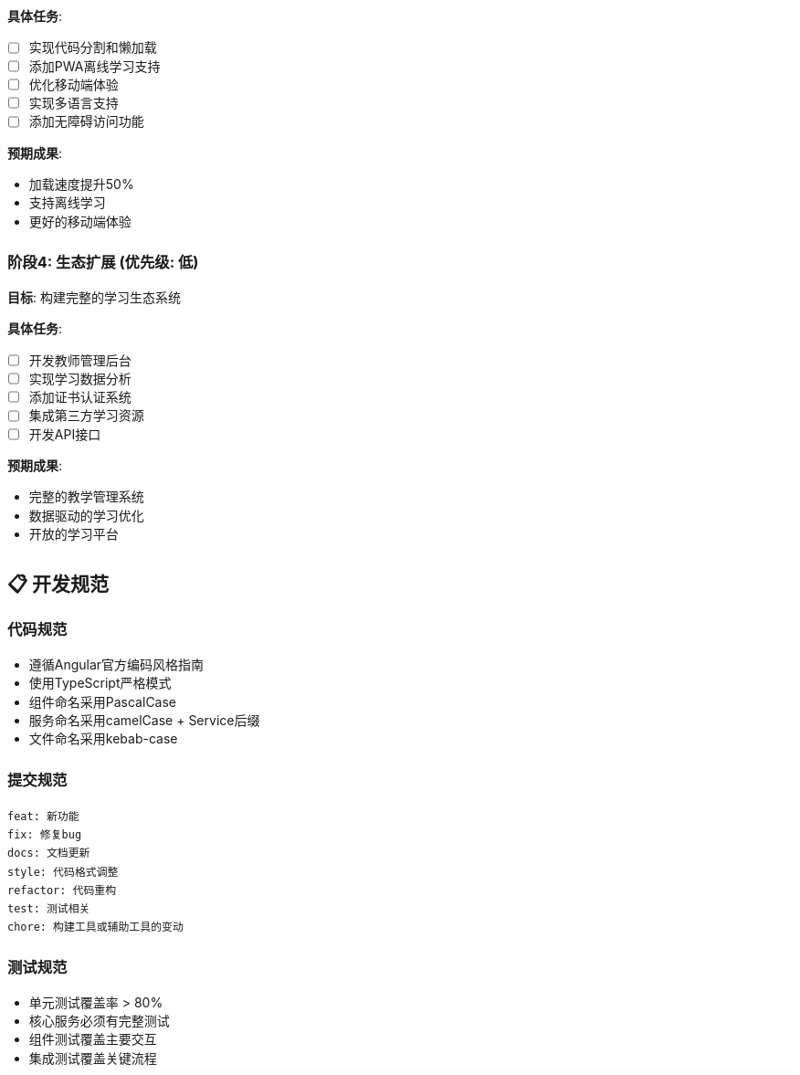 **具体任务**:
- [ ] 实现代码分割和懒加载
- [ ] 添加PWA离线学习支持
- [ ] 优化移动端体验
- [ ] 实现多语言支持
- [ ] 添加无障碍访问功能

**预期成果**:
- 加载速度提升50%
- 支持离线学习
- 更好的移动端体验

### 阶段4: 生态扩展 (优先级: 低)
**目标**: 构建完整的学习生态系统

**具体任务**:
- [ ] 开发教师管理后台
- [ ] 实现学习数据分析
- [ ] 添加证书认证系统
- [ ] 集成第三方学习资源
- [ ] 开发API接口

**预期成果**:
- 完整的教学管理系统
- 数据驱动的学习优化
- 开放的学习平台

## 📋 开发规范

### 代码规范
- 遵循Angular官方编码风格指南
- 使用TypeScript严格模式
- 组件命名采用PascalCase
- 服务命名采用camelCase + Service后缀
- 文件命名采用kebab-case

### 提交规范
```
feat: 新功能
fix: 修复bug
docs: 文档更新
style: 代码格式调整
refactor: 代码重构
test: 测试相关
chore: 构建工具或辅助工具的变动
```

### 测试规范
- 单元测试覆盖率 > 80%
- 核心服务必须有完整测试
- 组件测试覆盖主要交互
- 集成测试覆盖关键流程
